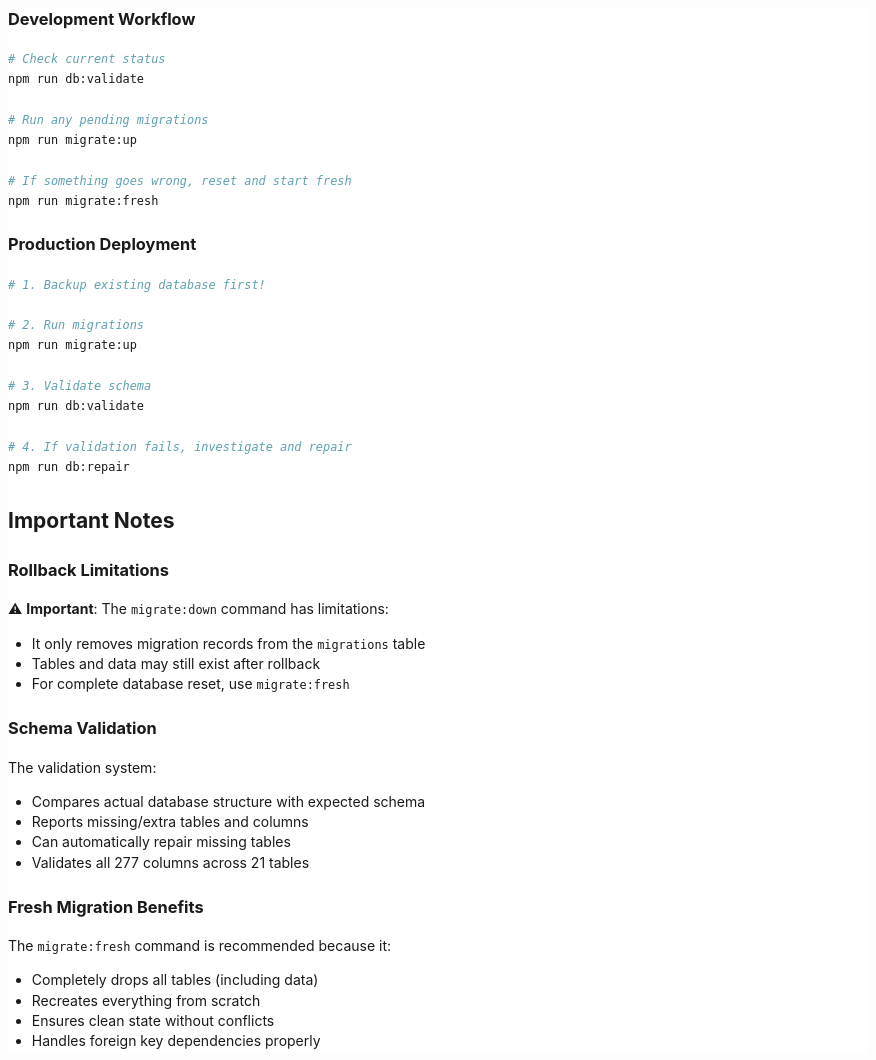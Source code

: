 ### Development Workflow

```bash
# Check current status
npm run db:validate

# Run any pending migrations
npm run migrate:up

# If something goes wrong, reset and start fresh
npm run migrate:fresh
```

### Production Deployment

```bash
# 1. Backup existing database first!

# 2. Run migrations
npm run migrate:up

# 3. Validate schema
npm run db:validate

# 4. If validation fails, investigate and repair
npm run db:repair
```

## Important Notes

### Rollback Limitations

⚠️ **Important**: The `migrate:down` command has limitations:
- It only removes migration records from the `migrations` table
- Tables and data may still exist after rollback
- For complete database reset, use `migrate:fresh`

### Schema Validation

The validation system:
- Compares actual database structure with expected schema
- Reports missing/extra tables and columns
- Can automatically repair missing tables
- Validates all 277 columns across 21 tables

### Fresh Migration Benefits

The `migrate:fresh` command is recommended because it:
- Completely drops all tables (including data)
- Recreates everything from scratch
- Ensures clean state without conflicts
- Handles foreign key dependencies properly
